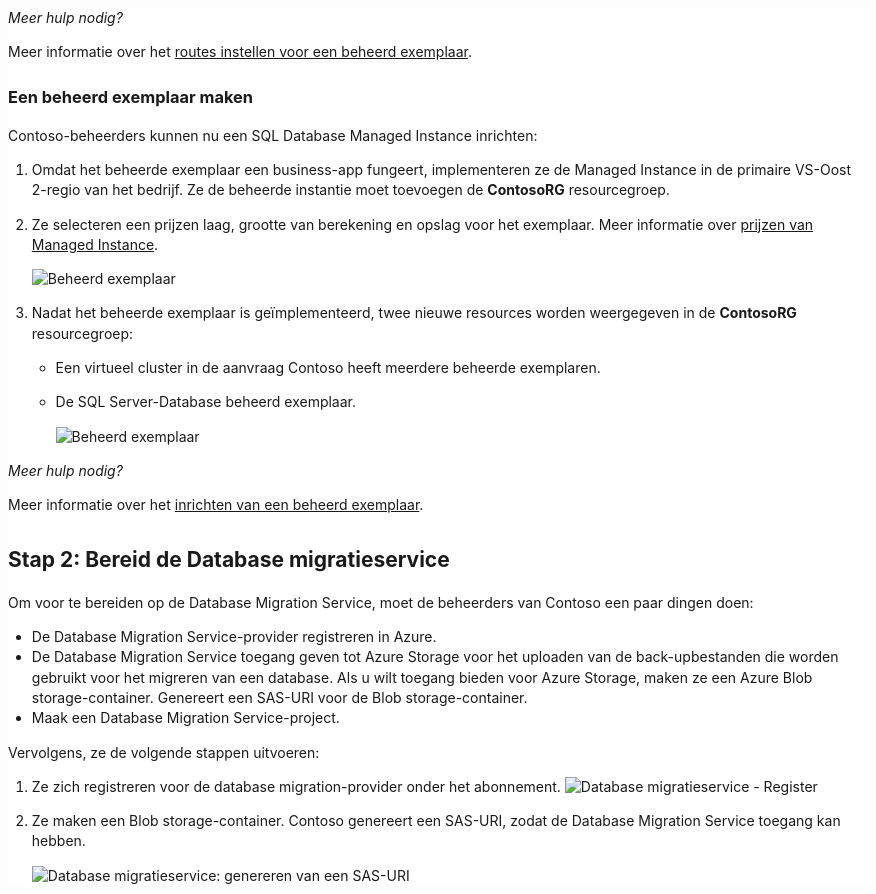 *Meer hulp nodig?*

Meer informatie over het [routes instellen voor een beheerd exemplaar](https://docs.microsoft.com/azure/sql-database/sql-database-managed-instance-create-tutorial-portal#create-new-route-table-and-a-route).

### <a name="create-a-managed-instance"></a>Een beheerd exemplaar maken

Contoso-beheerders kunnen nu een SQL Database Managed Instance inrichten:

1. Omdat het beheerde exemplaar een business-app fungeert, implementeren ze de Managed Instance in de primaire VS-Oost 2-regio van het bedrijf. Ze de beheerde instantie moet toevoegen de **ContosoRG** resourcegroep.
2. Ze selecteren een prijzen laag, grootte van berekening en opslag voor het exemplaar. Meer informatie over [prijzen van Managed Instance](https://azure.microsoft.com/pricing/details/sql-database/managed/).

    ![Beheerd exemplaar](media/contoso-migration-rehost-vm-sql-managed-instance/mi-create.png)

3. Nadat het beheerde exemplaar is geïmplementeerd, twee nieuwe resources worden weergegeven in de **ContosoRG** resourcegroep:

    - Een virtueel cluster in de aanvraag Contoso heeft meerdere beheerde exemplaren.
    - De SQL Server-Database beheerd exemplaar. 

      ![Beheerd exemplaar](media/contoso-migration-rehost-vm-sql-managed-instance/mi-resources.png)

*Meer hulp nodig?*

Meer informatie over het [inrichten van een beheerd exemplaar](https://docs.microsoft.com/azure/sql-database/sql-database-managed-instance-create-tutorial-portal).

## <a name="step-2-prepare-the-database-migration-service"></a>Stap 2: Bereid de Database migratieservice

Om voor te bereiden op de Database Migration Service, moet de beheerders van Contoso een paar dingen doen:

- De Database Migration Service-provider registreren in Azure.
- De Database Migration Service toegang geven tot Azure Storage voor het uploaden van de back-upbestanden die worden gebruikt voor het migreren van een database. Als u wilt toegang bieden voor Azure Storage, maken ze een Azure Blob storage-container. Genereert een SAS-URI voor de Blob storage-container. 
- Maak een Database Migration Service-project.

Vervolgens, ze de volgende stappen uitvoeren:

1. Ze zich registreren voor de database migration-provider onder het abonnement.
    ![Database migratieservice - Register](media/contoso-migration-rehost-vm-sql-managed-instance/dms-subscription.png)

2. Ze maken een Blob storage-container. Contoso genereert een SAS-URI, zodat de Database Migration Service toegang kan hebben.

    ![Database migratieservice: genereren van een SAS-URI](media/contoso-migration-rehost-vm-sql-managed-instance/dms-sas.png)
